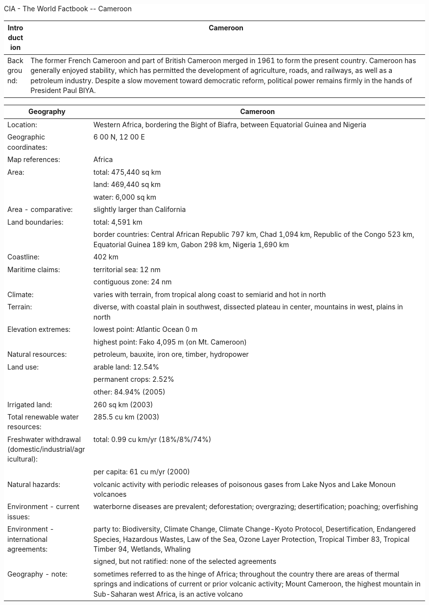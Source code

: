 CIA - The World Factbook -- Cameroon

| Introduction | Cameroon |
| --- | --- |
| Background: | The former French Cameroon and part of British Cameroon merged in 1961 to form the present country. Cameroon has generally enjoyed stability, which has permitted the development of agriculture, roads, and railways, as well as a petroleum industry. Despite a slow movement toward democratic reform, political power remains firmly in the hands of President Paul BIYA. |

| Geography | Cameroon |
| --- | --- |
| Location: | Western Africa, bordering the Bight of Biafra, between Equatorial Guinea and Nigeria |
| Geographic coordinates: | 6 00 N, 12 00 E |
| Map references: | Africa |
| Area: | total: 475,440 sq km |
| | land: 469,440 sq km |
| | water: 6,000 sq km |
| Area - comparative: | slightly larger than California |
| Land boundaries: | total: 4,591 km |
| | border countries: Central African Republic 797 km, Chad 1,094 km, Republic of the Congo 523 km, Equatorial Guinea 189 km, Gabon 298 km, Nigeria 1,690 km |
| Coastline: | 402 km |
| Maritime claims: | territorial sea: 12 nm |
| | contiguous zone: 24 nm |
| Climate: | varies with terrain, from tropical along coast to semiarid and hot in north |
| Terrain: | diverse, with coastal plain in southwest, dissected plateau in center, mountains in west, plains in north |
| Elevation extremes: | lowest point: Atlantic Ocean 0 m |
| | highest point: Fako 4,095 m (on Mt. Cameroon) |
| Natural resources: | petroleum, bauxite, iron ore, timber, hydropower |
| Land use: | arable land: 12.54% |
| | permanent crops: 2.52% |
| | other: 84.94% (2005) |
| Irrigated land: | 260 sq km (2003) |
| Total renewable water resources: | 285.5 cu km (2003) |
| Freshwater withdrawal (domestic/industrial/agricultural): | total: 0.99 cu km/yr (18%/8%/74%) |
| | per capita: 61 cu m/yr (2000) |
| Natural hazards: | volcanic activity with periodic releases of poisonous gases from Lake Nyos and Lake Monoun volcanoes |
| Environment - current issues: | waterborne diseases are prevalent; deforestation; overgrazing; desertification; poaching; overfishing |
| Environment - international agreements: | party to: Biodiversity, Climate Change, Climate Change-Kyoto Protocol, Desertification, Endangered Species, Hazardous Wastes, Law of the Sea, Ozone Layer Protection, Tropical Timber 83, Tropical Timber 94, Wetlands, Whaling |
| | signed, but not ratified: none of the selected agreements |
| Geography - note: | sometimes referred to as the hinge of Africa; throughout the country there are areas of thermal springs and indications of current or prior volcanic activity; Mount Cameroon, the highest mountain in Sub-Saharan west Africa, is an active volcano |

